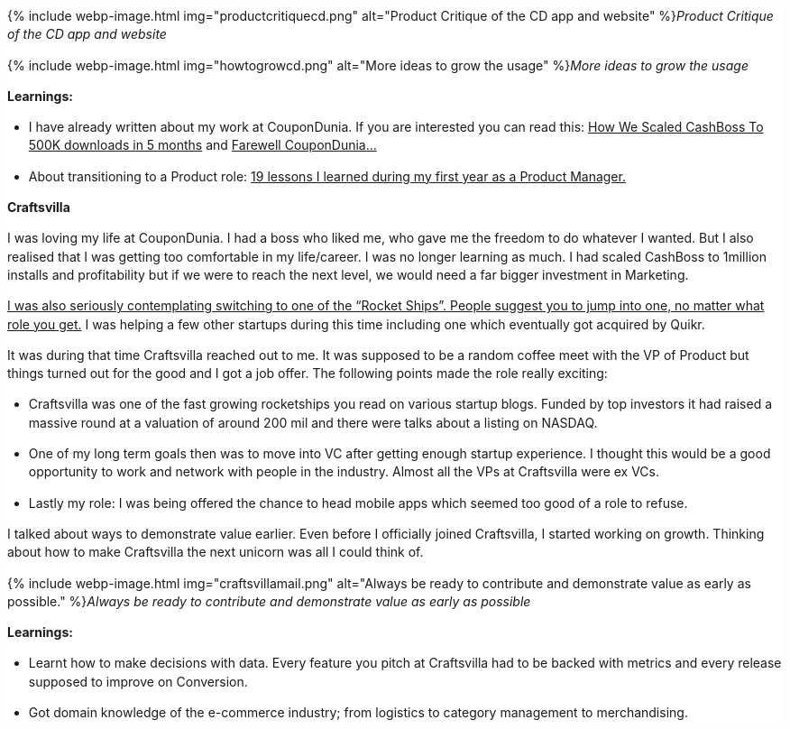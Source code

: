 {% include webp-image.html img="productcritiquecd.png" alt="Product Critique of the CD app and website" %}*Product Critique of the CD app and website*

{% include webp-image.html img="howtogrowcd.png" alt="More ideas to grow the usage" %}*More ideas to grow the usage*

**Learnings:**

* I have already written about my work at CouponDunia. If you are interested you can read this: [How We Scaled CashBoss To 500K downloads in 5 months](https://www.linkedin.com/pulse/how-we-scaled-cashboss-500k-downloads-5-months-manas-j-saloi/) and [Farewell CouponDunia…](https://www.linkedin.com/pulse/farewell-coupondunia-manas-j-saloi/)

* About transitioning to a Product role: [19 lessons I learned during my first year as a Product Manager.](https://www.linkedin.com/pulse/19-lessons-i-learned-during-my-first-year-product-manager-saloi/)

**Craftsvilla**

I was loving my life at CouponDunia. I had a boss who liked me, who gave me the freedom to do whatever I wanted. But I also realised that I was getting too comfortable in my life/career. I was no longer learning as much. I had scaled CashBoss to 1million installs and profitability but if we were to reach the next level, we would need a far bigger investment in Marketing.

[I was also seriously contemplating switching to one of the “Rocket Ships”. People suggest you to jump into one, no matter what role you get.](https://www.forbes.com/sites/kashmirhill/2012/05/24/sheryl-sandberg-to-harvard-biz-grads-find-a-rocket-ship/#7cc96f0b3b37) I was helping a few other startups during this time including one which eventually got acquired by Quikr.

It was during that time Craftsvilla reached out to me. It was supposed to be a random coffee meet with the VP of Product but things turned out for the good and I got a job offer. The following points made the role really exciting:

* Craftsvilla was one of the fast growing rocketships you read on various startup blogs. Funded by top investors it had raised a massive round at a valuation of around 200 mil and there were talks about a listing on NASDAQ.

* One of my long term goals then was to move into VC after getting enough startup experience. I thought this would be a good opportunity to work and network with people in the industry. Almost all the VPs at Craftsvilla were ex VCs.

* Lastly my role: I was being offered the chance to head mobile apps which seemed too good of a role to refuse.

I talked about ways to demonstrate value earlier. Even before I officially joined Craftsvilla, I started working on growth. Thinking about how to make Craftsvilla the next unicorn was all I could think of.

{% include webp-image.html img="craftsvillamail.png" alt="Always be ready to contribute and demonstrate value as early as possible." %}*Always be ready to contribute and demonstrate value as early as possible*

**Learnings:**

* Learnt how to make decisions with data. Every feature you pitch at Craftsvilla had to be backed with metrics and every release supposed to improve on Conversion.

* Got domain knowledge of the e-commerce industry; from logistics to category management to merchandising.
